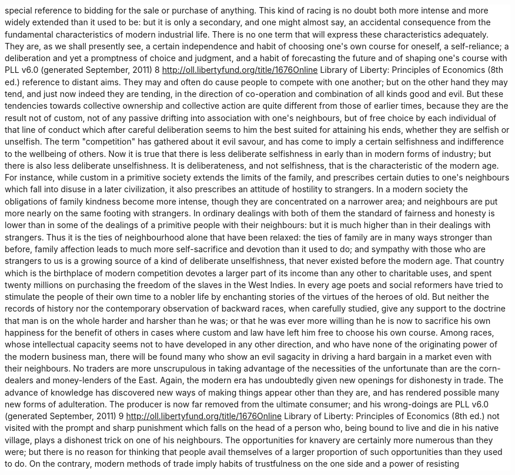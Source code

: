 special reference to bidding for the sale or purchase of anything. This kind of racing is
no doubt both more intense and more widely extended than it used to be: but it is only
a secondary, and one might almost say, an accidental consequence from the
fundamental characteristics of modern industrial life.
There is no one term that will express these characteristics adequately. They are, as
we shall presently see, a certain independence and habit of choosing one's own course
for oneself, a self-reliance; a deliberation and yet a promptness of choice and
judgment, and a habit of forecasting the future and of shaping one's course with
PLL v6.0 (generated September, 2011)
8
http://oll.libertyfund.org/title/1676Online Library of Liberty: Principles of Economics (8th ed.)
reference to distant aims. They may and often do cause people to compete with one
another; but on the other hand they may tend, and just now indeed they are tending, in
the direction of co-operation and combination of all kinds good and evil. But these
tendencies towards collective ownership and collective action are quite different from
those of earlier times, because they are the result not of custom, not of any passive
drifting into association with one's neighbours, but of free choice by each individual
of that line of conduct which after careful deliberation seems to him the best suited for
attaining his ends, whether they are selfish or unselfish.
The term "competition" has gathered about it evil savour, and has come to imply a
certain selfishness and indifference to the wellbeing of others. Now it is true that there
is less deliberate selfishness in early than in modern forms of industry; but there is
also less deliberate unselfishness. It is deliberateness, and not selfishness, that is the
characteristic of the modern age.
For instance, while custom in a primitive society extends the limits of the family, and
prescribes certain duties to one's neighbours which fall into disuse in a later
civilization, it also prescribes an attitude of hostility to strangers. In a modern society
the obligations of family kindness become more intense, though they are concentrated
on a narrower area; and neighbours are put more nearly on the same footing with
strangers. In ordinary dealings with both of them the standard of fairness and honesty
is lower than in some of the dealings of a primitive people with their neighbours: but
it is much higher than in their dealings with strangers. Thus it is the ties of
neighbourhood alone that have been relaxed: the ties of family are in many ways
stronger than before, family affection leads to much more self-sacrifice and devotion
than it used to do; and sympathy with those who are strangers to us is a growing
source of a kind of deliberate unselfishness, that never existed before the modern age.
That country which is the birthplace of modern competition devotes a larger part of its
income than any other to charitable uses, and spent twenty millions on purchasing the
freedom of the slaves in the West Indies.
In every age poets and social reformers have tried to stimulate the people of their own
time to a nobler life by enchanting stories of the virtues of the heroes of old. But
neither the records of history nor the contemporary observation of backward races,
when carefully studied, give any support to the doctrine that man is on the whole
harder and harsher than he was; or that he was ever more willing than he is now to
sacrifice his own happiness for the benefit of others in cases where custom and law
have left him free to choose his own course. Among races, whose intellectual capacity
seems not to have developed in any other direction, and who have none of the
originating power of the modern business man, there will be found many who show
an evil sagacity in driving a hard bargain in a market even with their neighbours. No
traders are more unscrupulous in taking advantage of the necessities of the
unfortunate than are the corn-dealers and money-lenders of the East.
Again, the modern era has undoubtedly given new openings for dishonesty in trade.
The advance of knowledge has discovered new ways of making things appear other
than they are, and has rendered possible many new forms of adulteration. The
producer is now far removed from the ultimate consumer; and his wrong-doings are
PLL v6.0 (generated September, 2011)
9
http://oll.libertyfund.org/title/1676Online Library of Liberty: Principles of Economics (8th ed.)
not visited with the prompt and sharp punishment which falls on the head of a person
who, being bound to live and die in his native village, plays a dishonest trick on one
of his neighbours. The opportunities for knavery are certainly more numerous than
they were; but there is no reason for thinking that people avail themselves of a larger
proportion of such opportunities than they used to do. On the contrary, modern
methods of trade imply habits of trustfulness on the one side and a power of resisting
